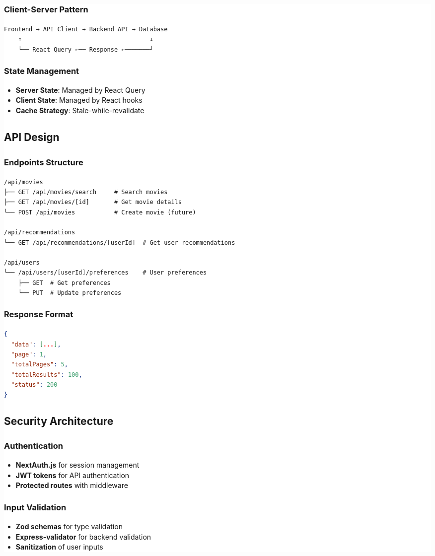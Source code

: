 ### Client-Server Pattern
```
Frontend → API Client → Backend API → Database
    ↑                                    ↓
    └── React Query ←── Response ←───────┘
```

### State Management
- **Server State**: Managed by React Query
- **Client State**: Managed by React hooks
- **Cache Strategy**: Stale-while-revalidate

## API Design

### Endpoints Structure
```
/api/movies
├── GET /api/movies/search     # Search movies
├── GET /api/movies/[id]       # Get movie details
└── POST /api/movies           # Create movie (future)

/api/recommendations
└── GET /api/recommendations/[userId]  # Get user recommendations

/api/users
└── /api/users/[userId]/preferences    # User preferences
    ├── GET  # Get preferences
    └── PUT  # Update preferences
```

### Response Format
```json
{
  "data": [...],
  "page": 1,
  "totalPages": 5,
  "totalResults": 100,
  "status": 200
}
```

## Security Architecture

### Authentication
- **NextAuth.js** for session management
- **JWT tokens** for API authentication
- **Protected routes** with middleware

### Input Validation
- **Zod schemas** for type validation
- **Express-validator** for backend validation
- **Sanitization** of user inputs
